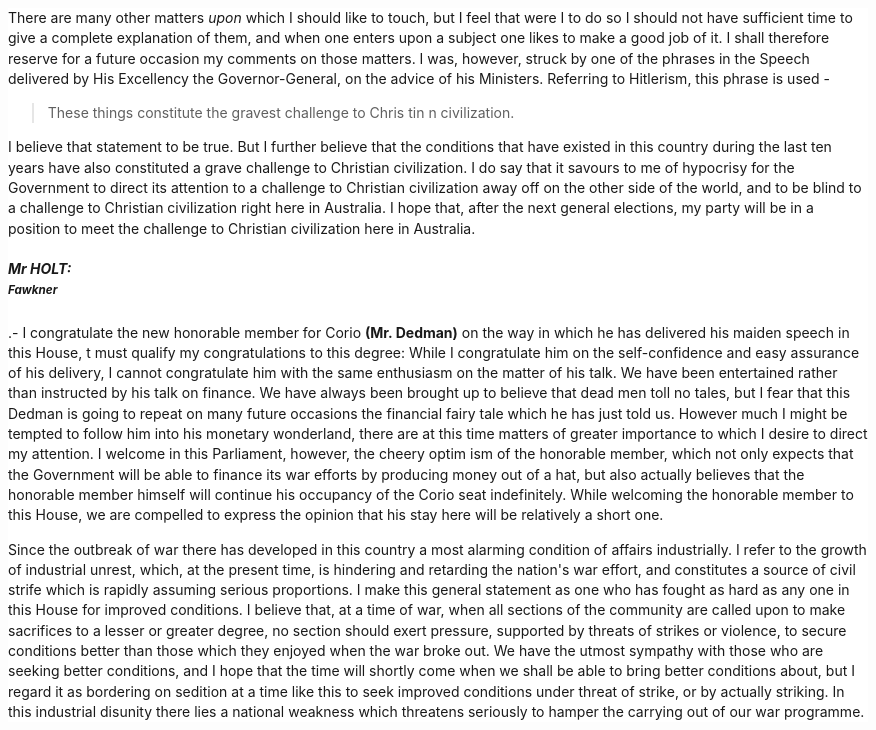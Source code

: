 There are many other matters  *upon*  which I should like to touch, but I feel that were I to do so I should not have sufficient time to give a complete explanation of them, and when one enters upon a subject one likes to make a good job of it. I shall therefore reserve for a future occasion my comments on those matters. I was, however, struck by one of the phrases in the Speech delivered by His Excellency the Governor-General, on the advice of his Ministers. Referring to Hitlerism, this phrase is used - 

  >These things constitute the gravest challenge to Chris tin n civilization. 

I believe that statement to be true. But I further believe that the conditions that have existed in this country during the last ten years have also constituted a grave challenge to Christian civilization. I do say that it savours to me of hypocrisy for the Government to direct its attention to a challenge to Christian civilization away off on the other side of the world, and to be blind to a challenge to Christian civilization right here in Australia. I hope that, after the next general elections, my party will be in a position to meet the challenge to Christian civilization here in Australia. 

##### Mr HOLT:<br><small class="text-muted">Fawkner</small>

.- I congratulate the new honorable member for Corio  **(Mr. Dedman)**  on the way in which he has delivered his maiden speech in this House, t must qualify my congratulations to this degree: While I congratulate him on the self-confidence and easy assurance of his delivery, I cannot congratulate him with the same enthusiasm on the matter of his talk. We have been entertained rather than instructed by his talk on finance. We have always been brought up to believe that dead men toll no tales, but I fear that this Dedman is going to repeat on many future occasions the financial fairy tale which he has just told us. However much I might be tempted to follow him into his monetary wonderland, there are at this time matters of greater importance to which I desire to direct my attention. I welcome in this Parliament, however, the cheery optim ism of the honorable member, which not only expects that the Government will be able to finance its war efforts by producing money out of a hat, but also actually believes that the honorable member himself will continue his occupancy of the Corio seat indefinitely. While welcoming the honorable member to this House, we are compelled to express the opinion that his stay here will be relatively a short one. 

Since the outbreak of war there has developed in this country a most alarming condition of affairs industrially. I refer to the growth of industrial unrest, which, at the present time, is hindering and retarding the nation's war effort, and constitutes a source of civil strife which is rapidly assuming serious proportions. I make this general statement as one who has fought as hard as any one in this House for improved conditions. I believe that, at a time of war, when all sections of the community are called upon to make sacrifices to a lesser or greater degree, no section should exert pressure, supported by threats of strikes or violence, to secure conditions better than those which they enjoyed when the war broke out. We have the utmost sympathy with those who are seeking better conditions, and I hope that the time will shortly come when we shall be able to bring better conditions about, but I regard it as bordering on sedition at a time like this to seek improved conditions under threat of strike, or by actually striking. In this industrial disunity there lies a national weakness which threatens seriously to hamper the carrying out of our war programme. 
